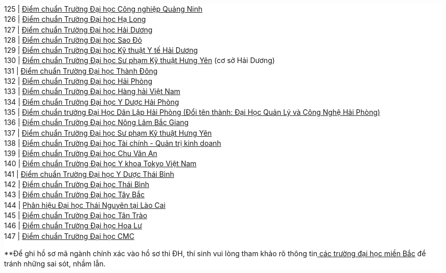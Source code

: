 125 | [Điểm chuẩn Trường Đại học Công nghiệp Quảng Ninh](https://tuyensinhso.vn/diem-chuan/diem-chuan-truong-dai-hoc-cong-nghiep-quang-ninh-c48903.html)  
126 | [Điểm chuẩn Trường Đại học Hạ Long](https://tuyensinhso.vn/diem-chuan/diem-chuan-truong-dai-hoc-ha-long-c48904.html)  
127 | [Điểm chuẩn Trường Đại học Hải Dương](https://tuyensinhso.vn/diem-chuan/diem-chuan-truong-dai-hoc-hai-duong-c48907.html)  
128 | [Điểm chuẩn Trường Đại học Sao Đỏ](https://tuyensinhso.vn/diem-chuan/diem-chuan-truong-dai-hoc-sao-do-c48908.html)  
129 | [Điểm chuẩn Trường Đại học Kỹ thuật Y tế Hải Dương](https://tuyensinhso.vn/diem-chuan/diem-chuan-truong-dai-hoc-ky-thuat-y-te-hai-duong-c48909.html)  
130 | [Điểm chuẩn Trường Đại học Sư phạm Kỹ thuật Hưng Yên](https://tuyensinhso.vn/diem-chuan/diem-chuan-truong-dai-hoc-su-pham-ky-thuat-hung-yen-co-so-hai-duong-c48927.html) (cơ sở Hải Dương)  
131 | [Điểm chuẩn Trường Đại học Thành Đông](https://tuyensinhso.vn/diem-chuan/diem-chuan-truong-dai-hoc-thanh-dong-c48930.html)  
132 | [Điểm chuẩn Trường Đại học Hải Phòng](https://tuyensinhso.vn/diem-chuan/diem-chuan-truong-dai-hoc-hai-phong-c48929.html)  
133 | [Điểm chuẩn Trường Đại học Hàng hải Việt Nam](https://tuyensinhso.vn/diem-chuan/diem-chuan-truong-dai-hoc-hang-hai-viet-nam-c48931.html)  
134 | [Điểm chuẩn Trường Đại học Y Dược Hải Phòng](https://tuyensinhso.vn/diem-chuan/diem-chuan-truong-dai-hoc-y-duoc-hai-phong-c48932.html)  
135 | [Điểm chuẩn trường Đại Học Dân Lập Hải Phòng (Đổi tên thành: Đại Học Quản Lý và Công Nghệ Hải Phòng)](https://tuyensinhso.vn/diem-chuan/diem-chuan-truong-dai-hoc-quan-ly-va-cong-nghe-hai-phong-c57079.html)  
136 | [Điểm chuẩn Trường Đại học Nông Lâm Bắc Giang](https://tuyensinhso.vn/diem-chuan/diem-chuan-truong-dai-hoc-nong-lam-bac-giang-c48936.html)  
137 | [Điểm chuẩn Trường Đại học Sư phạm Kỹ thuật Hưng Yên](https://tuyensinhso.vn/diem-chuan/diem-chuan-truong-dai-hoc-su-pham-ky-thuat-hung-yen-c48937.html)  
138 | [Điểm chuẩn Trường Đại học Tài chính - Quản trị kinh doanh](https://tuyensinhso.vn/diem-chuan/diem-chuan-truong-dai-hoc-tai-chinh-quan-tri-kinh-doanh-c48938.html)  
139 | [Điểm chuẩn Trường Đại học Chu Văn An](https://tuyensinhso.vn/diem-chuan/diem-chuan-truong-dai-hoc-chu-van-an-c57080.html)  
140 | [Điểm chuẩn Trường Đại học Y khoa Tokyo Việt Nam](https://tuyensinhso.vn/diem-chuan/diem-chuan-truong-dai-hoc-y-khoa-tokyo-viet-nam-c57082.html)  
141 | [Điểm chuẩn Trường Đại học Y Dược Thái Bình](https://tuyensinhso.vn/diem-chuan/diem-chuan-truong-dai-hoc-y-duoc-thai-binh-c48939.html)  
142 | [Điểm chuẩn Trường Đại học Thái Bình](https://tuyensinhso.vn/diem-chuan/diem-chuan-truong-dai-hoc-thai-binh-c48940.html)  
143 | [Điểm chuẩn Trường Đại học Tây Bắc](https://tuyensinhso.vn/diem-chuan/diem-chuan-truong-dai-hoc-tay-bac-c48941.html)  
144 | [Phân hiệu Đại học Thái Nguyên tại Lào Cai](https://tuyensinhso.vn/diem-chuan/diem-chuan-phan-hieu-dai-hoc-thai-nguyen-tai-lao-cai-c57084.html)  
145 | [Điểm chuẩn Trường Đại học Tân Trào](https://tuyensinhso.vn/diem-chuan/diem-chuan-truong-dai-hoc-tan-trao-c48942.html)  
146 | [Điểm chuẩn Trường Đại học Hoa Lư](https://tuyensinhso.vn/diem-chuan/diem-chuan-truong-dai-hoc-hoa-lu-c48953.html)  
147 | [Điểm chuẩn Trường Đại học CMC](https://tuyensinhso.vn/diem-chuan/diem-chuan-truong-dai-hoc-cmc-c62293.html)  
  
**Để ghi hồ sơ mã ngành chính xác vào hồ sơ thi ĐH, thí sinh vui lòng tham khảo rõ thông tin[ các trường đại học miền Bắc](https://tuyensinhso.vn/khu-vuc/khu-vuc-mien-bac-c11798.html) để tránh những sai sót, nhầm lẫn.
